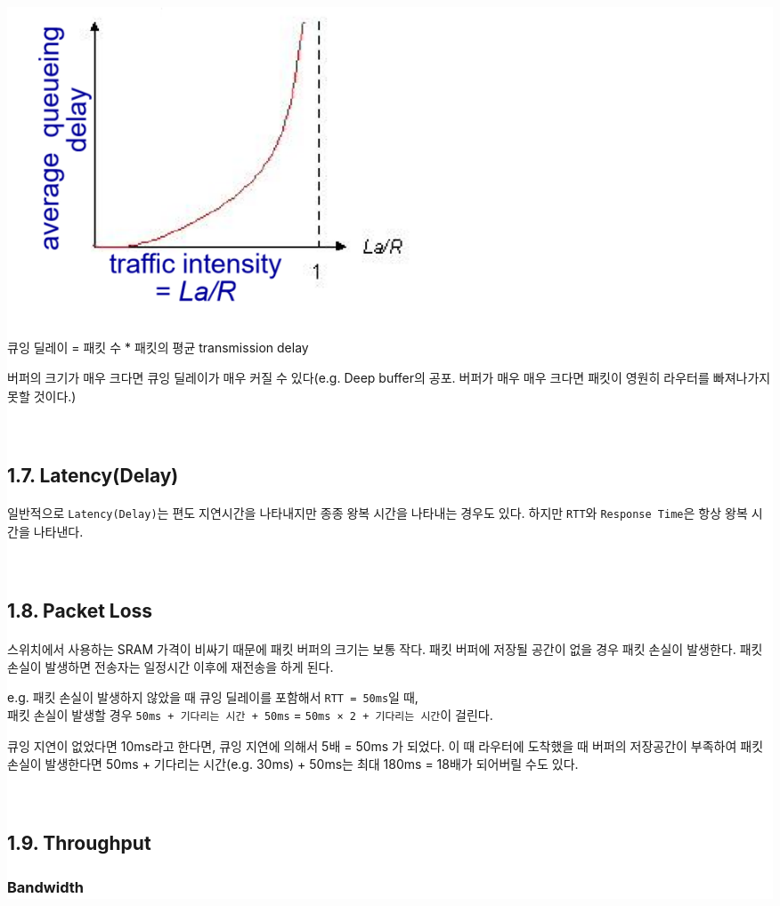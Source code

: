 <img src="../images/network-introduction-1.6.3.png?raw=true" alt="drawing" width="480"/>

<br/>

큐잉 딜레이 = 패킷 수 * 패킷의 평균 transmission delay

버퍼의 크기가 매우 크다면 큐잉 딜레이가 매우 커질 수 있다(e.g. Deep buffer의 공포. 버퍼가 매우 매우 크다면 패킷이 영원히 라우터를 빠져나가지 못할 것이다.)

<br/>

## 1.7. Latency(Delay)

일반적으로 `Latency(Delay)`는 편도 지연시간을 나타내지만 종종 왕복 시간을 나타내는 경우도 있다. 하지만 `RTT`와 `Response Time`은 항상 왕복 시간을 나타낸다. 

<br/>

## 1.8. Packet Loss

스위치에서 사용하는 SRAM 가격이 비싸기 때문에 패킷 버퍼의 크기는 보통 작다. 패킷 버퍼에 저장될 공간이 없을 경우 패킷 손실이 발생한다. 패킷 손실이 발생하면 전송자는 일정시간 이후에 재전송을 하게 된다.

e.g. 패킷 손실이 발생하지 않았을 때 큐잉 딜레이를 포함해서 `RTT = 50ms`일 때,  
패킷 손실이 발생할 경우 `50ms + 기다리는 시간 + 50ms` = `50ms × 2 + 기다리는 시간`이 걸린다.

큐잉 지연이 없었다면 10ms라고 한다면, 큐잉 지연에 의해서 5배 = 50ms 가 되었다. 이 때 라우터에 도착했을 때 버퍼의 저장공간이 부족하여 패킷 손실이 발생한다면 50ms + 기다리는 시간(e.g. 30ms) + 50ms는 최대 180ms = 18배가 되어버릴 수도 있다.

<br/>

## 1.9. Throughput

### Bandwidth 
